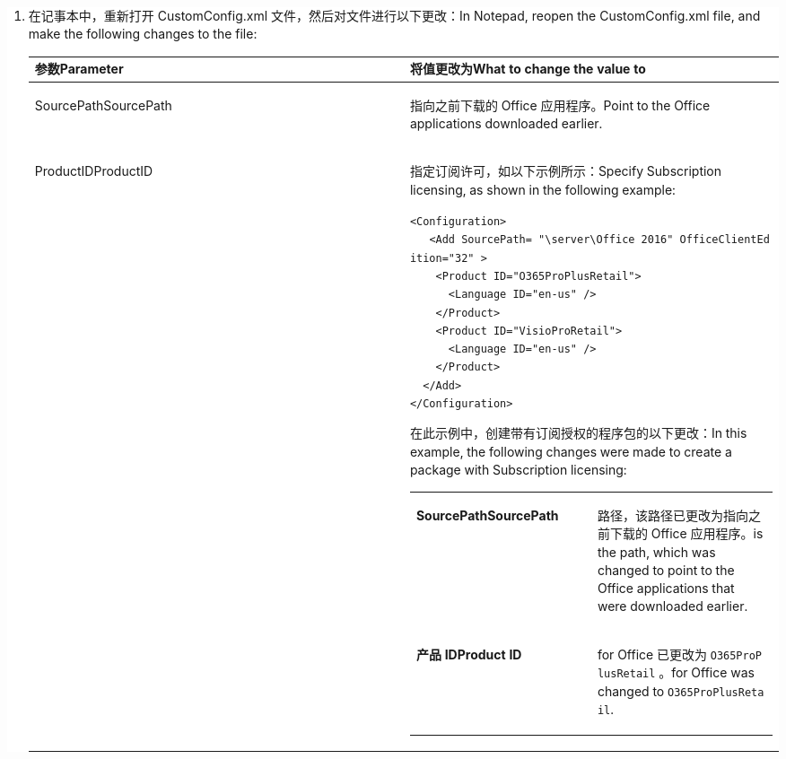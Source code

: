 1. <span data-ttu-id="77269-264">在记事本中，重新打开 CustomConfig.xml 文件，然后对文件进行以下更改：</span><span class="sxs-lookup"><span data-stu-id="77269-264">In Notepad, reopen the CustomConfig.xml file, and make the following changes to the file:</span></span>

   <table>
   <colgroup>
   <col width="50%" />
   <col width="50%" />
   </colgroup>
   <thead>
   <tr class="header">
   <th align="left"><span data-ttu-id="77269-265">参数</span><span class="sxs-lookup"><span data-stu-id="77269-265">Parameter</span></span></th>
   <th align="left"><span data-ttu-id="77269-266">将值更改为</span><span class="sxs-lookup"><span data-stu-id="77269-266">What to change the value to</span></span></th>
   </tr>
   </thead>
   <tbody>
   <tr class="odd">
   <td align="left"><p><span data-ttu-id="77269-267">SourcePath</span><span class="sxs-lookup"><span data-stu-id="77269-267">SourcePath</span></span></p></td>
   <td align="left"><p><span data-ttu-id="77269-268">指向之前下载的 Office 应用程序。</span><span class="sxs-lookup"><span data-stu-id="77269-268">Point to the Office applications downloaded earlier.</span></span></p></td>
   </tr>
   <tr class="even">
   <td align="left"><p><span data-ttu-id="77269-269">ProductID</span><span class="sxs-lookup"><span data-stu-id="77269-269">ProductID</span></span></p></td>
   <td align="left"><p><span data-ttu-id="77269-270">指定订阅许可，如以下示例所示：</span><span class="sxs-lookup"><span data-stu-id="77269-270">Specify Subscription licensing, as shown in the following example:</span></span></p>
   <pre class="syntax" space="preserve"><code>&lt;Configuration&gt;
      &lt;Add SourcePath= &quot;\server\Office 2016&quot; OfficeClientEdition=&quot;32&quot; &gt;
       &lt;Product ID=&quot;O365ProPlusRetail&quot;&gt;
         &lt;Language ID=&quot;en-us&quot; /&gt;
       &lt;/Product&gt;
       &lt;Product ID=&quot;VisioProRetail&quot;&gt;
         &lt;Language ID=&quot;en-us&quot; /&gt;
       &lt;/Product&gt;
     &lt;/Add&gt;
   &lt;/Configuration&gt; </code></pre>
   <p><span data-ttu-id="77269-271">在此示例中，创建带有订阅授权的程序包的以下更改：</span><span class="sxs-lookup"><span data-stu-id="77269-271">In this example, the following changes were made to create a package with Subscription licensing:</span></span></p>
   <table>
   <colgroup>
   <col width="50%" />
   <col width="50%" />
   </colgroup>
   <tbody>
   <tr class="odd">
   <td align="left"><p><strong><span data-ttu-id="77269-272">SourcePath</span><span class="sxs-lookup"><span data-stu-id="77269-272">SourcePath</span></span></strong></p></td>
   <td align="left"><p><span data-ttu-id="77269-273">路径，该路径已更改为指向之前下载的 Office 应用程序。</span><span class="sxs-lookup"><span data-stu-id="77269-273">is the path, which was changed to point to the Office applications that were downloaded earlier.</span></span></p></td>
   </tr>
   <tr class="even">
   <td align="left"><p><strong><span data-ttu-id="77269-274">产品 ID</span><span class="sxs-lookup"><span data-stu-id="77269-274">Product ID</span></span></strong></p></td>
   <td align="left"><p><span data-ttu-id="77269-275">for Office 已更改为 <code>O365ProPlusRetail</code> 。</span><span class="sxs-lookup"><span data-stu-id="77269-275">for Office was changed to <code>O365ProPlusRetail</code>.</span></span></p></td>
   </tr>